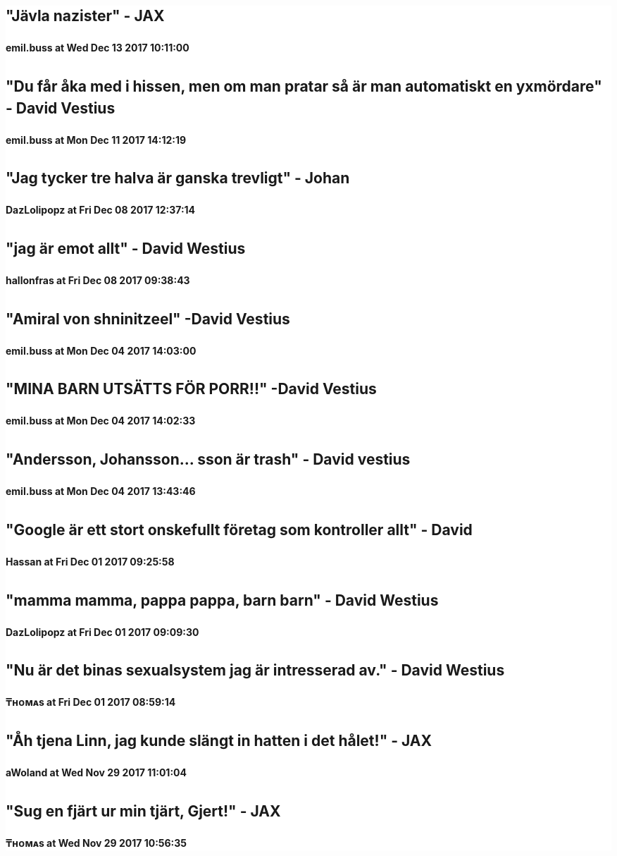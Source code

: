 ## "Jävla nazister" - JAX  
#### emil.buss at Wed Dec 13 2017 10:11:00  
  
## "Du får åka med i hissen, men om man pratar så är man automatiskt en yxmördare" - David Vestius  
#### emil.buss at Mon Dec 11 2017 14:12:19  
  
## "Jag tycker tre halva är ganska trevligt" - Johan  
#### DazLolipopz at Fri Dec 08 2017 12:37:14  
  
## "jag är emot allt" - David Westius  
#### hallonfras at Fri Dec 08 2017 09:38:43  
  
## "Amiral von shninitzeel" -David Vestius  
#### emil.buss at Mon Dec 04 2017 14:03:00  
  
## "MINA BARN UTSÄTTS FÖR PORR!!" -David Vestius  
#### emil.buss at Mon Dec 04 2017 14:02:33  
  
## "Andersson, Johansson... sson är trash" - David vestius  
#### emil.buss at Mon Dec 04 2017 13:43:46  
  
## "Google är ett stort onskefullt företag som kontroller allt" - David  
#### Hassan at Fri Dec 01 2017 09:25:58  
  
## "mamma mamma, pappa pappa, barn barn" - David Westius  
#### DazLolipopz at Fri Dec 01 2017 09:09:30  
  
## "Nu är det binas sexualsystem jag är intresserad av." - David Westius  
#### ₸ʜᴏᴍᴀs at Fri Dec 01 2017 08:59:14  
  
## "Åh tjena Linn, jag kunde slängt in hatten i det hålet!" - JAX  
#### aWoland at Wed Nov 29 2017 11:01:04  
  
## "Sug en fjärt ur min tjärt, Gjert!" - JAX  
#### ₸ʜᴏᴍᴀs at Wed Nov 29 2017 10:56:35  
  